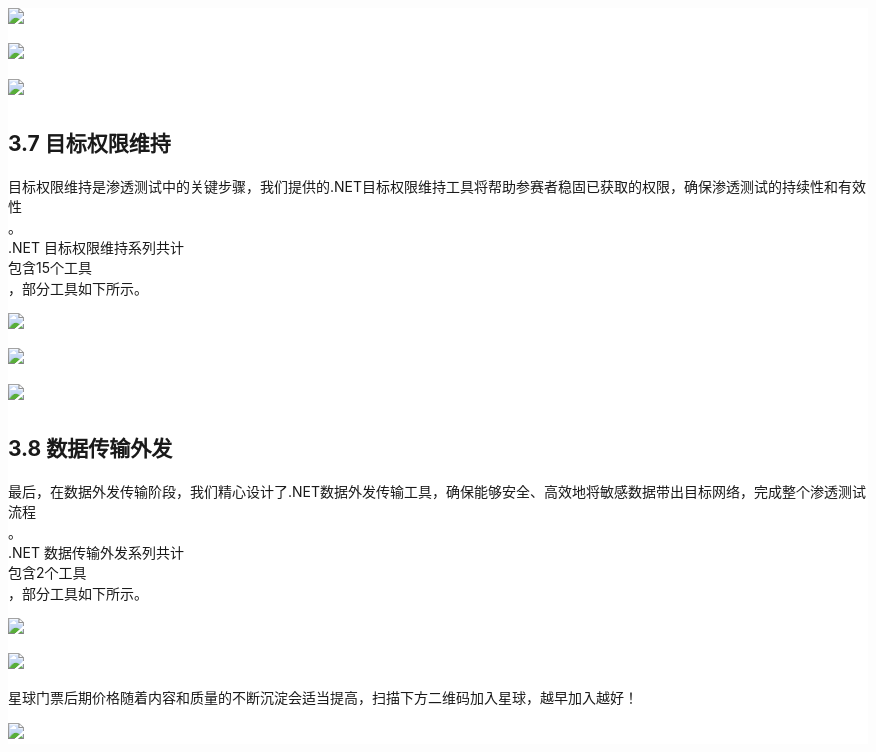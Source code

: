 ![](https://mmbiz.qpic.cn/mmbiz_png/NO8Q9ApS1YiceDqVJgBwH8icb8Hsiay3Hfibp1yxAowsl9BlGPA8V58dDwkarfy2fPDXlHiaiajdCdiaibLjAb6EC312ag/640?wx_fmt=other&from=appmsg&wxfrom=5&wx_lazy=1&wx_co=1&tp=webp "")  
  
![](https://mmbiz.qpic.cn/mmbiz_png/NO8Q9ApS1YiceDqVJgBwH8icb8Hsiay3Hfib8ZlMMLu1falpiafrj0ZsfXVoSj1wsN63dojJ7XXicBPnZleQGticoibwgA/640?wx_fmt=other&from=appmsg&wxfrom=5&wx_lazy=1&wx_co=1&tp=webp "")  
  
![](https://mmbiz.qpic.cn/mmbiz_png/NO8Q9ApS1YiceDqVJgBwH8icb8Hsiay3HfibxPP1peg3LozIU4UjgTfky6RHMjYVcnXl2FID83ib3fjcyDQqicqWNaQw/640?wx_fmt=other&from=appmsg&wxfrom=5&wx_lazy=1&wx_co=1&tp=webp "")  
## 3.7 目标权限维持  
  
  
目标权限维持是渗透测试中的关键步骤，我们提供的.NET目标权限维持工具将帮助参赛者稳固已获取的权限，确保渗透测试的持续性和有效性  
。  
.NET 目标权限维持系列共计  
包含15个工具  
，部分工具如下所示。  
  
![](https://mmbiz.qpic.cn/mmbiz_png/NO8Q9ApS1YiceDqVJgBwH8icb8Hsiay3Hfibiae56SwGDhP1DYSpbZAYWz8kUaByQA3hVSmtcII1sBhfuiaX3T3Hc1YQ/640?wx_fmt=other&from=appmsg&wxfrom=5&wx_lazy=1&wx_co=1&tp=webp "")  
  
![](https://mmbiz.qpic.cn/mmbiz_png/NO8Q9ApS1YiceDqVJgBwH8icb8Hsiay3HfibhrJEzCdGwhkpaXmvmvD0qoXfPHwmlZlE7gboplM5Oc8qwO8wuO6HOg/640?wx_fmt=other&from=appmsg&wxfrom=5&wx_lazy=1&wx_co=1&tp=webp "")  
  
![](https://mmbiz.qpic.cn/mmbiz_png/NO8Q9ApS1YiceDqVJgBwH8icb8Hsiay3HfibPSUwIWomGvVj3BMnqQc1TJbFYdnF1htT8QM3fAmDYlYbSicSEh0fXWQ/640?wx_fmt=other&from=appmsg&wxfrom=5&wx_lazy=1&wx_co=1&tp=webp "")  
## 3.8 数据传输外发  
  
  
最后，在数据外发传输阶段，我们精心设计了.NET数据外发传输工具，确保能够安全、高效地将敏感数据带出目标网络，完成整个渗透测试流程  
。  
.NET 数据传输外发系列共计  
包含2个工具  
，部分工具如下所示。  
  
![](https://mmbiz.qpic.cn/mmbiz_png/NO8Q9ApS1YiceDqVJgBwH8icb8Hsiay3HfibEJHgPYbEgaD1f75M6aVAdVVROOo9ib3LmxibMibQEibQNV140rNkYEtAcw/640?wx_fmt=other&from=appmsg&wxfrom=5&wx_lazy=1&wx_co=1&tp=webp "")  
  
![](https://mmbiz.qpic.cn/mmbiz_png/NO8Q9ApS1YiceDqVJgBwH8icb8Hsiay3HfibJgDrCoRuCRntJgmseWJJD2WU8z7n3iccXRHrbuuKnRca63gZFmdgR9w/640?wx_fmt=other&from=appmsg&wxfrom=5&wx_lazy=1&wx_co=1&tp=webp "")  
  
星球门票后期价格随着内容和质量的不断沉淀会适当提高，扫描下方二维码加入星球，越早加入越好！   
  
![](https://mmbiz.qpic.cn/mmbiz_png/NO8Q9ApS1Yibic8IJxmemKt5cnRzqtQ4IW5ibm0Pic7BlKb0N2ZApO6nWSGyWKYJAWEG1D8BPQIulXibsjKialq6RQOQ/640?wx_fmt=png&from=appmsg "")  
  
